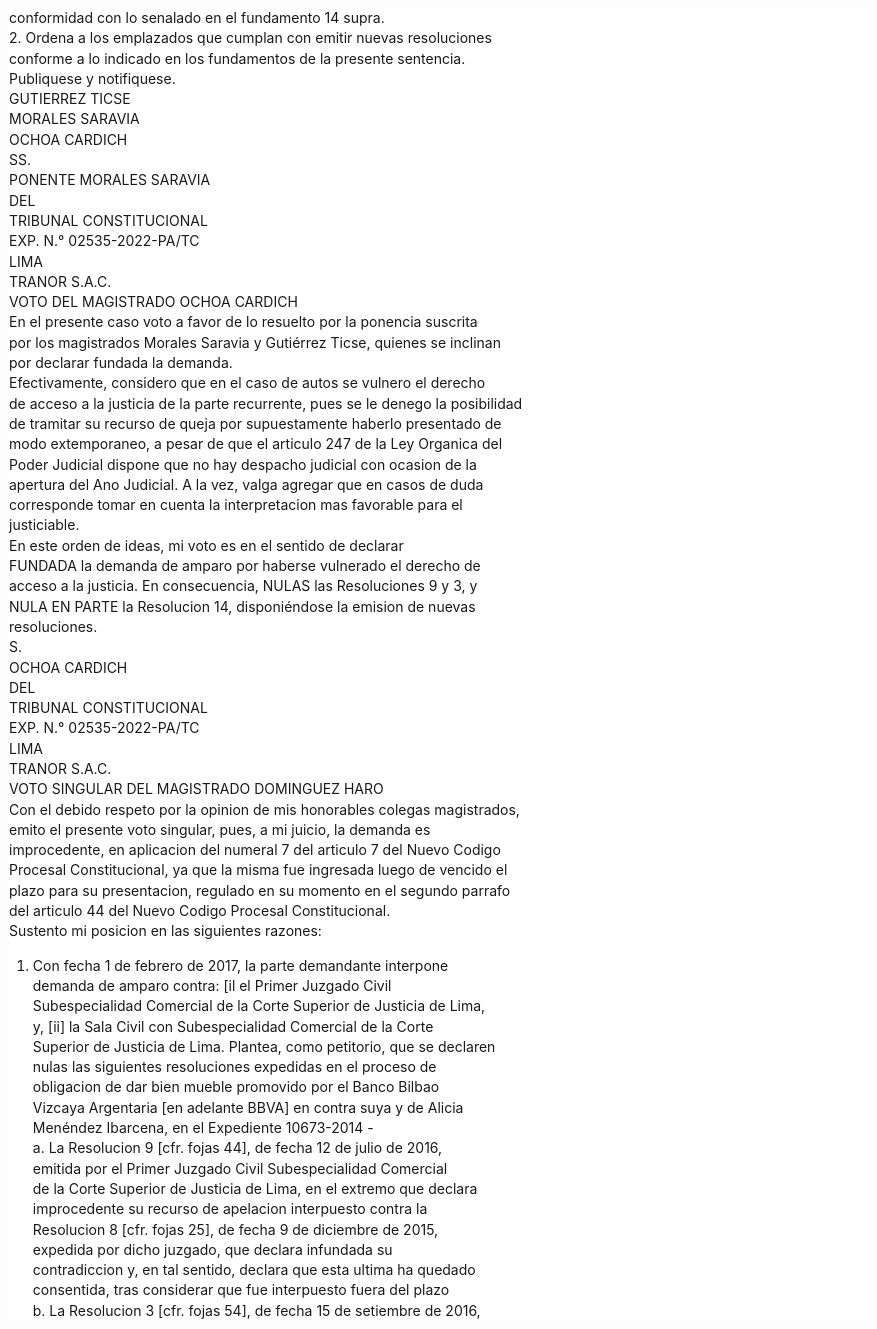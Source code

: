 conformidad con lo senalado en el fundamento 14 supra.  
2. Ordena a los emplazados que cumplan con emitir nuevas resoluciones  
conforme a lo indicado en los fundamentos de la presente sentencia.  
Publiquese y notifiquese.  
GUTIERREZ TICSE  
MORALES SARAVIA  
OCHOA CARDICH  
SS.  
PONENTE MORALES SARAVIA  
DEL  
TRIBUNAL CONSTITUCIONAL  
EXP. N.° 02535-2022-PA/TC  
LIMA  
TRANOR S.A.C.  
VOTO DEL MAGISTRADO OCHOA CARDICH  
En el presente caso voto a favor de lo resuelto por la ponencia suscrita  
por los magistrados Morales Saravia y Gutiérrez Ticse, quienes se inclinan  
por declarar fundada la demanda.  
Efectivamente, considero que en el caso de autos se vulnero el derecho  
de acceso a la justicia de la parte recurrente, pues se le denego la posibilidad  
de tramitar su recurso de queja por supuestamente haberlo presentado de  
modo extemporaneo, a pesar de que el articulo 247 de la Ley Organica del  
Poder Judicial dispone que no hay despacho judicial con ocasion de la  
apertura del Ano Judicial. A la vez, valga agregar que en casos de duda  
corresponde tomar en cuenta la interpretacion mas favorable para el  
justiciable.  
En este orden de ideas, mi voto es en el sentido de declarar  
FUNDADA la demanda de amparo por haberse vulnerado el derecho de  
acceso a la justicia. En consecuencia, NULAS las Resoluciones 9 y 3, y  
NULA EN PARTE la Resolucion 14, disponiéndose la emision de nuevas  
resoluciones.  
S.  
OCHOA CARDICH  
DEL  
TRIBUNAL CONSTITUCIONAL  
EXP. N.° 02535-2022-PA/TC  
LIMA  
TRANOR S.A.C.  
VOTO SINGULAR DEL MAGISTRADO DOMINGUEZ HARO  
Con el debido respeto por la opinion de mis honorables colegas magistrados,  
emito el presente voto singular, pues, a mi juicio, la demanda es  
improcedente, en aplicacion del numeral 7 del articulo 7 del Nuevo Codigo  
Procesal Constitucional, ya que la misma fue ingresada luego de vencido el  
plazo para su presentacion, regulado en su momento en el segundo parrafo  
del articulo 44 del Nuevo Codigo Procesal Constitucional.  
Sustento mi posicion en las siguientes razones:  
1. Con fecha 1 de febrero de 2017, la parte demandante interpone  
demanda de amparo contra: [il el Primer Juzgado Civil  
Subespecialidad Comercial de la Corte Superior de Justicia de Lima,  
y, [ii] la Sala Civil con Subespecialidad Comercial de la Corte  
Superior de Justicia de Lima. Plantea, como petitorio, que se declaren  
nulas las siguientes resoluciones expedidas en el proceso de  
obligacion de dar bien mueble promovido por el Banco Bilbao  
Vizcaya Argentaria [en adelante BBVA] en contra suya y de Alicia  
Menéndez Ibarcena, en el Expediente 10673-2014 -  
a. La Resolucion 9 [cfr. fojas 44], de fecha 12 de julio de 2016,  
emitida por el Primer Juzgado Civil Subespecialidad Comercial  
de la Corte Superior de Justicia de Lima, en el extremo que declara  
improcedente su recurso de apelacion interpuesto contra la  
Resolucion 8 [cfr. fojas 25], de fecha 9 de diciembre de 2015,  
expedida por dicho juzgado, que declara infundada su  
contradiccion y, en tal sentido, declara que esta ultima ha quedado  
consentida, tras considerar que fue interpuesto fuera del plazo  
b. La Resolucion 3 [cfr. fojas 54], de fecha 15 de setiembre de 2016,  